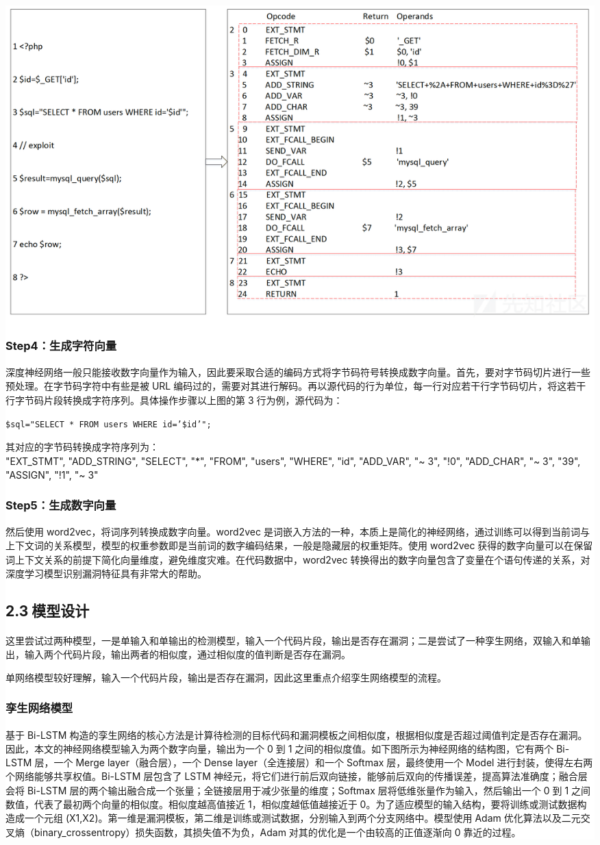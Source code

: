[![](assets/1698897050-3e35bc475767270125e56e7a1412a38b.png)](https://xzfile.aliyuncs.com/media/upload/picture/20210506173335-2130f2f4-ae4e-1.png)

### Step4：生成字符向量

深度神经网络一般只能接收数字向量作为输入，因此要采取合适的编码方式将字节码符号转换成数字向量。首先，要对字节码切片进行一些预处理。在字节码字符中有些是被 URL 编码过的，需要对其进行解码。再以源代码的行为单位，每一行对应若干行字节码切片，将这若干行字节码片段转换成字符序列。具体操作步骤以上图的第 3 行为例，源代码为：

```plain
$sql="SELECT * FROM users WHERE id=’$id’";
```

其对应的字节码转换成字符序列为：  
"EXT\_STMT", "ADD\_STRING", "SELECT", "\*", "FROM", "users", "WHERE", "id", "ADD\_VAR", "~ 3", "!0", "ADD\_CHAR", "~ 3", "39", "ASSIGN", "!1", "~ 3"

### Step5：生成数字向量

然后使用 word2vec，将词序列转换成数字向量。word2vec 是词嵌入方法的一种，本质上是简化的神经网络，通过训练可以得到当前词与上下文词的关系模型，模型的权重参数即是当前词的数字编码结果，一般是隐藏层的权重矩阵。使用 word2vec 获得的数字向量可以在保留词上下文关系的前提下简化向量维度，避免维度灾难。在代码数据中，word2vec 转换得出的数字向量包含了变量在个语句传递的关系，对深度学习模型识别漏洞特征具有非常大的帮助。

## 2.3 模型设计

这里尝试过两种模型，一是单输入和单输出的检测模型，输入一个代码片段，输出是否存在漏洞；二是尝试了一种孪生网络，双输入和单输出，输入两个代码片段，输出两者的相似度，通过相似度的值判断是否存在漏洞。

单网络模型较好理解，输入一个代码片段，输出是否存在漏洞，因此这里重点介绍孪生网络模型的流程。

### 孪生网络模型

基于 Bi-LSTM 构造的孪生网络的核心方法是计算待检测的目标代码和漏洞模板之间相似度，根据相似度是否超过阈值判定是否存在漏洞。因此，本文的神经网络模型输入为两个数字向量，输出为一个 0 到 1 之间的相似度值。如下图所示为神经网络的结构图，它有两个 Bi-LSTM 层，一个 Merge layer（融合层），一个 Dense layer（全连接层）和一个 Softmax 层，最终使用一个 Model 进行封装，使得左右两个网络能够共享权值。Bi-LSTM 层包含了 LSTM 神经元，将它们进行前后双向链接，能够前后双向的传播误差，提高算法准确度；融合层会将 Bi-LSTM 层的两个输出融合成一个张量；全链接层用于减少张量的维度；Softmax 层将低维张量作为输入，然后输出一个 0 到 1 之间数值，代表了最初两个向量的相似度。相似度越高值接近 1，相似度越低值越接近于 0。为了适应模型的输入结构，要将训练或测试数据构造成一个元组 (X1,X2)。第一维是漏洞模板，第二维是训练或测试数据，分别输入到两个分支网络中。模型使用 Adam 优化算法以及二元交叉熵（binary\_crossentropy）损失函数，其损失值不为负，Adam 对其的优化是一个由较高的正值逐渐向 0 靠近的过程。
